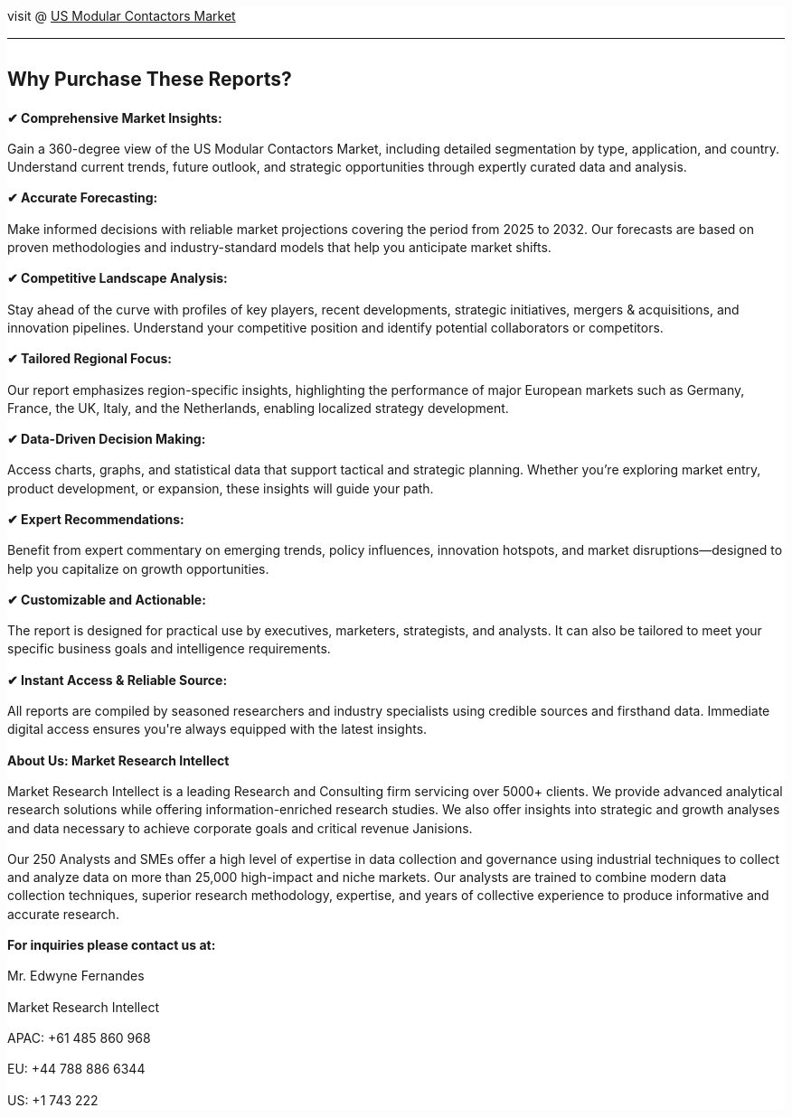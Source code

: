 visit&nbsp;@</strong>&nbsp;</span><span class="font-[700]"><a href="https://www.marketresearchintellect.com/product/modular-contactors-market/?utm_source=Linkedin&utm_medium=019" target="_blank" data-tracking-control-name="article-ssr-frontend-pulse_little-text-block" data-tracking-will-navigate="" data-test-link="">US Modular Contactors Market</a></span></p></blockquote><hr /><h2>Why Purchase These Reports?</h2><p><strong>✔ Comprehensive Market Insights:</strong></p><p>Gain a 360-degree view of the US Modular Contactors Market, including detailed segmentation by type, application, and country. Understand current trends, future outlook, and strategic opportunities through expertly curated data and analysis.</p><p><strong>✔ Accurate Forecasting:</strong></p><p>Make informed decisions with reliable market projections covering the period from 2025 to 2032. Our forecasts are based on proven methodologies and industry-standard models that help you anticipate market shifts.</p><p><strong>✔ Competitive Landscape Analysis:</strong></p><p>Stay ahead of the curve with profiles of key players, recent developments, strategic initiatives, mergers &amp; acquisitions, and innovation pipelines. Understand your competitive position and identify potential collaborators or competitors.</p><p><strong>✔ Tailored Regional Focus:</strong></p><p>Our report emphasizes region-specific insights, highlighting the performance of major European markets such as Germany, France, the UK, Italy, and the Netherlands, enabling localized strategy development.</p><p><strong>✔ Data-Driven Decision Making:</strong></p><p>Access charts, graphs, and statistical data that support tactical and strategic planning. Whether you&rsquo;re exploring market entry, product development, or expansion, these insights will guide your path.</p><p><strong>✔ Expert Recommendations:</strong></p><p>Benefit from expert commentary on emerging trends, policy influences, innovation hotspots, and market disruptions&mdash;designed to help you capitalize on growth opportunities.</p><p><strong>✔ Customizable and Actionable:</strong></p><p>The report is designed for practical use by executives, marketers, strategists, and analysts. It can also be tailored to meet your specific business goals and intelligence requirements.</p><p><strong>✔ Instant Access &amp; Reliable Source:</strong></p><p>All reports are compiled by seasoned researchers and industry specialists using credible sources and firsthand data. Immediate digital access ensures you're always equipped with the latest insights.</p><p><strong><span class="font-[700]">About Us: Market Research Intellect</span></strong></p><p><span class="">Market Research Intellect is a leading Research and Consulting firm servicing over 5000+ clients. We provide advanced analytical research solutions while offering information-enriched research studies.&nbsp;</span>We also offer insights into strategic and growth analyses and data necessary to achieve corporate goals and critical revenue Janisions.</p><p><span class="">Our 250 Analysts and SMEs offer a high level of expertise in data collection and governance using industrial techniques to collect and analyze data on more than 25,000 high-impact and niche markets. Our analysts are trained to combine modern data collection techniques, superior research methodology, expertise, and years of collective experience to produce informative and accurate research.</span></p><p><strong>For inquiries please contact us at:</strong></p><p>Mr. Edwyne Fernandes</p><p>Market Research Intellect</p><p>APAC: +61 485 860 968</p><p>EU: +44 788 886 6344</p><p>US: +1 743 222
